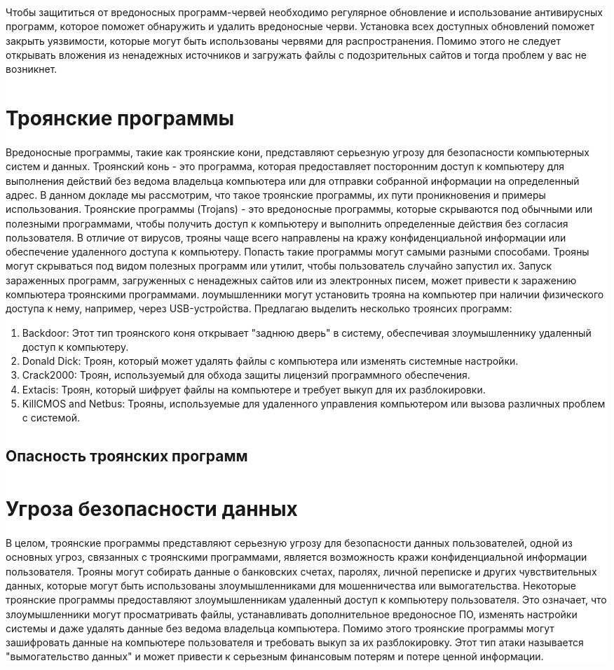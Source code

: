 Чтобы защититься от вредоносных программ-червей необходимо регулярное обновление и использование антивирусных программ, которое поможет обнаружить и удалить вредоносные черви. Установка всех доступных обновлений поможет закрыть уязвимости, которые могут быть использованы червями для распространения.
Помимо этого не следует открывать вложения из ненадежных источников и загружать файлы с подозрительных сайтов и тогда проблем у вас не возникнет.

# Троянские программы
Вредоносные программы, такие как троянские кони, представляют серьезную угрозу для безопасности компьютерных систем и данных. Троянский конь - это программа, которая предоставляет посторонним доступ к компьютеру для выполнения действий без ведома владельца компьютера или для отправки собранной информации на определенный адрес. В данном докладе мы рассмотрим, что такое троянские программы, их пути проникновения и примеры использования.
Троянские программы (Trojans) - это вредоносные программы, которые скрываются под обычными или полезными программами, чтобы получить доступ к компьютеру и выполнить определенные действия без согласия пользователя. В отличие от вирусов, трояны чаще всего направлены на кражу конфиденциальной информации или обеспечение удаленного доступа к компьютеру.
Попасть такие программы могут самыми разными способами. Трояны могут скрываться под видом полезных программ или утилит, чтобы пользователь случайно запустил их.
Запуск зараженных программ, загруженных с ненадежных сайтов или из электронных писем, может привести к заражению компьютера троянскими программами.
лоумышленники могут установить трояна на компьютер при наличии физического доступа к нему, например, через USB-устройства.
Предлагаю выделить несколько троянсих программ:
1. Backdoor: Этот тип троянского коня открывает "заднюю дверь" в систему, обеспечивая злоумышленнику удаленный доступ к компьютеру.
2. Donald Dick: Троян, который может удалять файлы с компьютера или изменять системные настройки.
3. Crack2000: Троян, используемый для обхода защиты лицензий программного обеспечения.
4. Extacis: Троян, который шифрует файлы на компьютере и требует выкуп для их разблокировки.
5. KillCMOS and Netbus: Трояны, используемые для удаленного управления компьютером или вызова различных проблем с системой.

## Опасность троянских программ

# Угроза безопасности данных
В целом, троянские программы представляют серьезную угрозу для безопасности данных пользователей, одной из основных угроз, связанных с троянскими программами, является возможность кражи конфиденциальной информации пользователя. Трояны могут собирать данные о банковских счетах, паролях, личной переписке и других чувствительных данных, которые могут быть использованы злоумышленниками для мошенничества или вымогательства. 
Некоторые троянские программы предоставляют злоумышленникам удаленный доступ к компьютеру пользователя. Это означает, что злоумышленники могут просматривать файлы, устанавливать дополнительное вредоносное ПО, изменять настройки системы и даже удалять данные без ведома владельца компьютера. Помимо этого троянские программы могут зашифровать данные на компьютере пользователя и требовать выкуп за их разблокировку. Этот тип атаки называется "вымогательство данных" и может привести к серьезным финансовым потерям и потере ценной информации.